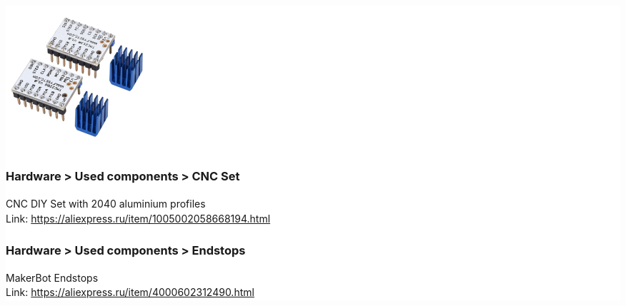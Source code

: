 <img src="Photos/HTB1M3Qvi8DH8KJjSspnq6zNAVXaz.jpg" height="200"/>
</p>

### Hardware > Used components > CNC Set
CNC DIY Set with 2040 aluminium profiles\
Link: https://aliexpress.ru/item/1005002058668194.html

### Hardware > Used components > Endstops
MakerBot Endstops\
Link: https://aliexpress.ru/item/4000602312490.html
<p align="center">
